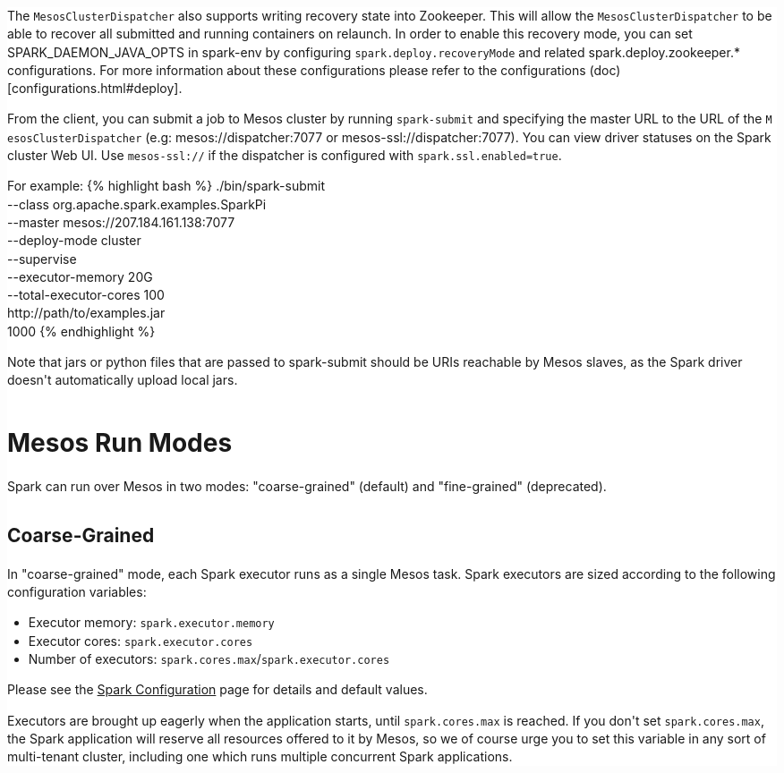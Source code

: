 The `MesosClusterDispatcher` also supports writing recovery state into Zookeeper. This will allow the `MesosClusterDispatcher` to be able to recover all submitted and running containers on relaunch.   In order to enable this recovery mode, you can set SPARK_DAEMON_JAVA_OPTS in spark-env by configuring `spark.deploy.recoveryMode` and related spark.deploy.zookeeper.* configurations.
For more information about these configurations please refer to the configurations (doc)[configurations.html#deploy].

From the client, you can submit a job to Mesos cluster by running `spark-submit` and specifying the master URL
to the URL of the `MesosClusterDispatcher` (e.g: mesos://dispatcher:7077 or mesos-ssl://dispatcher:7077). You can view driver statuses on the
Spark cluster Web UI. Use `mesos-ssl://` if the dispatcher is configured with `spark.ssl.enabled=true`.


For example:
{% highlight bash %}
./bin/spark-submit \
  --class org.apache.spark.examples.SparkPi \
  --master mesos://207.184.161.138:7077 \
  --deploy-mode cluster \
  --supervise \
  --executor-memory 20G \
  --total-executor-cores 100 \
  http://path/to/examples.jar \
  1000
{% endhighlight %}


Note that jars or python files that are passed to spark-submit should be URIs reachable by Mesos slaves, as the Spark driver doesn't automatically upload local jars.

# Mesos Run Modes

Spark can run over Mesos in two modes: "coarse-grained" (default) and
"fine-grained" (deprecated).

## Coarse-Grained

In "coarse-grained" mode, each Spark executor runs as a single Mesos
task.  Spark executors are sized according to the following
configuration variables:

* Executor memory: `spark.executor.memory`
* Executor cores: `spark.executor.cores`
* Number of executors: `spark.cores.max`/`spark.executor.cores`

Please see the [Spark Configuration](configuration.html) page for
details and default values.

Executors are brought up eagerly when the application starts, until
`spark.cores.max` is reached.  If you don't set `spark.cores.max`, the
Spark application will reserve all resources offered to it by Mesos,
so we of course urge you to set this variable in any sort of
multi-tenant cluster, including one which runs multiple concurrent
Spark applications.
